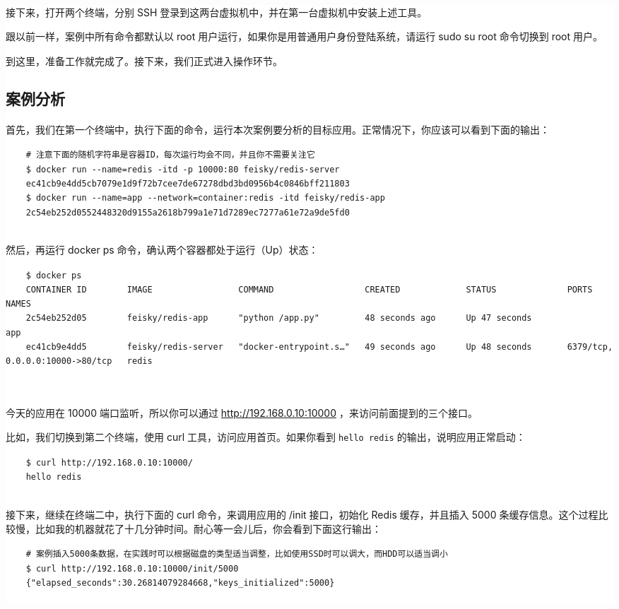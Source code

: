 接下来，打开两个终端，分别 SSH 登录到这两台虚拟机中，并在第一台虚拟机中安装上述工具。

跟以前一样，案例中所有命令都默认以 root 用户运行，如果你是用普通用户身份登陆系统，请运行 sudo su root 命令切换到 root 用户。

到这里，准备工作就完成了。接下来，我们正式进入操作环节。

## 案例分析

首先，我们在第一个终端中，执行下面的命令，运行本次案例要分析的目标应用。正常情况下，你应该可以看到下面的输出：

```
    # 注意下面的随机字符串是容器ID，每次运行均会不同，并且你不需要关注它
    $ docker run --name=redis -itd -p 10000:80 feisky/redis-server
    ec41cb9e4dd5cb7079e1d9f72b7cee7de67278dbd3bd0956b4c0846bff211803
    $ docker run --name=app --network=container:redis -itd feisky/redis-app
    2c54eb252d0552448320d9155a2618b799a1e71d7289ec7277a61e72a9de5fd0
    

```

然后，再运行 docker ps 命令，确认两个容器都处于运行（Up）状态：

```
    $ docker ps
    CONTAINER ID        IMAGE                 COMMAND                  CREATED             STATUS              PORTS                             NAMES
    2c54eb252d05        feisky/redis-app      "python /app.py"         48 seconds ago      Up 47 seconds                                         app
    ec41cb9e4dd5        feisky/redis-server   "docker-entrypoint.s…"   49 seconds ago      Up 48 seconds       6379/tcp, 0.0.0.0:10000->80/tcp   redis
    
    

```

今天的应用在 10000 端口监听，所以你可以通过 <http://192.168.0.10:10000> ，来访问前面提到的三个接口。

比如，我们切换到第二个终端，使用 curl 工具，访问应用首页。如果你看到 `hello redis` 的输出，说明应用正常启动：

```
    $ curl http://192.168.0.10:10000/
    hello redis
    

```

接下来，继续在终端二中，执行下面的 curl 命令，来调用应用的 /init 接口，初始化 Redis 缓存，并且插入 5000 条缓存信息。这个过程比较慢，比如我的机器就花了十几分钟时间。耐心等一会儿后，你会看到下面这行输出：

```
    # 案例插入5000条数据，在实践时可以根据磁盘的类型适当调整，比如使用SSD时可以调大，而HDD可以适当调小
    $ curl http://192.168.0.10:10000/init/5000
    {"elapsed_seconds":30.26814079284668,"keys_initialized":5000}
    

```
